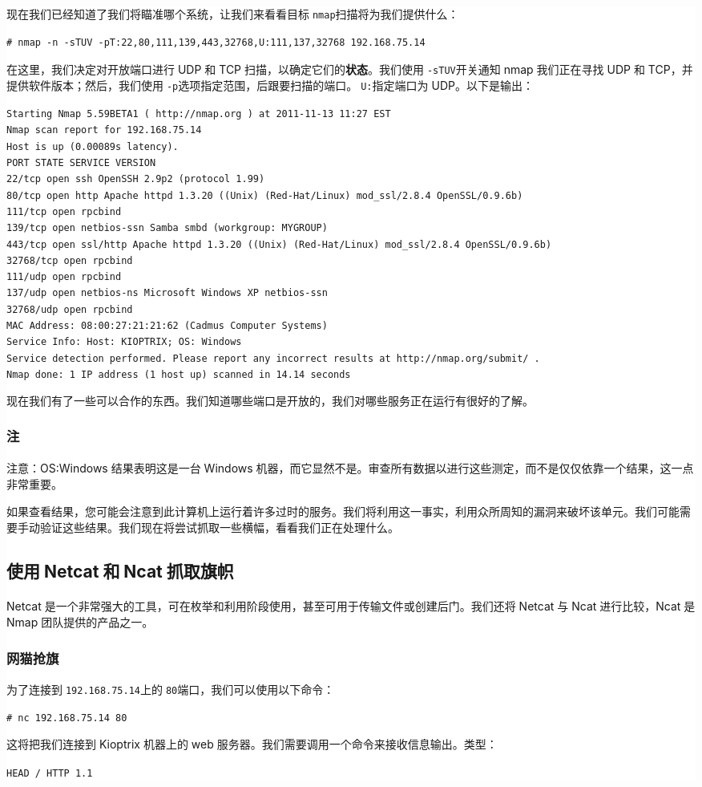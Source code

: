 现在我们已经知道了我们将瞄准哪个系统，让我们来看看目标 `nmap`扫描将为我们提供什么：

```
# nmap -n -sTUV -pT:22,80,111,139,443,32768,U:111,137,32768 192.168.75.14 

```

在这里，我们决定对开放端口进行 UDP 和 TCP 扫描，以确定它们的**状态**。我们使用 `-sTUV`开关通知 nmap 我们正在寻找 UDP 和 TCP，并提供软件版本；然后，我们使用 `-p`选项指定范围，后跟要扫描的端口。 `U:`指定端口为 UDP。以下是输出：

```
Starting Nmap 5.59BETA1 ( http://nmap.org ) at 2011-11-13 11:27 EST
Nmap scan report for 192.168.75.14
Host is up (0.00089s latency).
PORT STATE SERVICE VERSION
22/tcp open ssh OpenSSH 2.9p2 (protocol 1.99)
80/tcp open http Apache httpd 1.3.20 ((Unix) (Red-Hat/Linux) mod_ssl/2.8.4 OpenSSL/0.9.6b)
111/tcp open rpcbind
139/tcp open netbios-ssn Samba smbd (workgroup: MYGROUP)
443/tcp open ssl/http Apache httpd 1.3.20 ((Unix) (Red-Hat/Linux) mod_ssl/2.8.4 OpenSSL/0.9.6b)
32768/tcp open rpcbind
111/udp open rpcbind
137/udp open netbios-ns Microsoft Windows XP netbios-ssn
32768/udp open rpcbind
MAC Address: 08:00:27:21:21:62 (Cadmus Computer Systems)
Service Info: Host: KIOPTRIX; OS: Windows
Service detection performed. Please report any incorrect results at http://nmap.org/submit/ .
Nmap done: 1 IP address (1 host up) scanned in 14.14 seconds

```

现在我们有了一些可以合作的东西。我们知道哪些端口是开放的，我们对哪些服务正在运行有很好的了解。

### 注

注意：OS:Windows 结果表明这是一台 Windows 机器，而它显然不是。审查所有数据以进行这些测定，而不是仅仅依靠一个结果，这一点非常重要。

如果查看结果，您可能会注意到此计算机上运行着许多过时的服务。我们将利用这一事实，利用众所周知的漏洞来破坏该单元。我们可能需要手动验证这些结果。我们现在将尝试抓取一些横幅，看看我们正在处理什么。

## 使用 Netcat 和 Ncat 抓取旗帜

Netcat 是一个非常强大的工具，可在枚举和利用阶段使用，甚至可用于传输文件或创建后门。我们还将 Netcat 与 Ncat 进行比较，Ncat 是 Nmap 团队提供的产品之一。

### 网猫抢旗

为了连接到 `192.168.75.14`上的 `80`端口，我们可以使用以下命令：

```
# nc 192.168.75.14 80 

```

这将把我们连接到 Kioptrix 机器上的 web 服务器。我们需要调用一个命令来接收信息输出。类型：

```
HEAD / HTTP 1.1 

```

